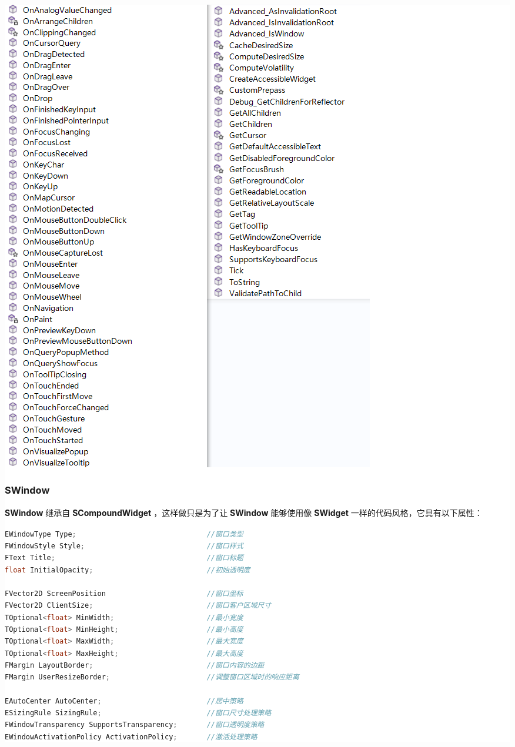 ![image-20230530183325442](Resources/image-20230530183325442.png)

### SWindow

**SWindow** 继承自 **SCompoundWidget** ，这样做只是为了让 **SWindow** 能够使用像 **SWidget** 一样的代码风格，它具有以下属性：

``` c++
EWindowType Type;								//窗口类型
FWindowStyle Style;     						//窗口样式
FText Title;									//窗口标题
float InitialOpacity;							//初始透明度

FVector2D ScreenPosition 						//窗口坐标
FVector2D ClientSize;							//窗口客户区域尺寸
TOptional<float> MinWidth;						//最小宽度
TOptional<float> MinHeight;						//最小高度
TOptional<float> MaxWidth;						//最大宽度
TOptional<float> MaxHeight;						//最大高度
FMargin LayoutBorder;							//窗口内容的边距
FMargin UserResizeBorder;						//调整窗口区域时的响应距离

EAutoCenter AutoCenter; 						//居中策略
ESizingRule SizingRule;							//窗口尺寸处理策略
FWindowTransparency SupportsTransparency; 		//窗口透明度策略
EWindowActivationPolicy ActivationPolicy;		//激活处理策略
```